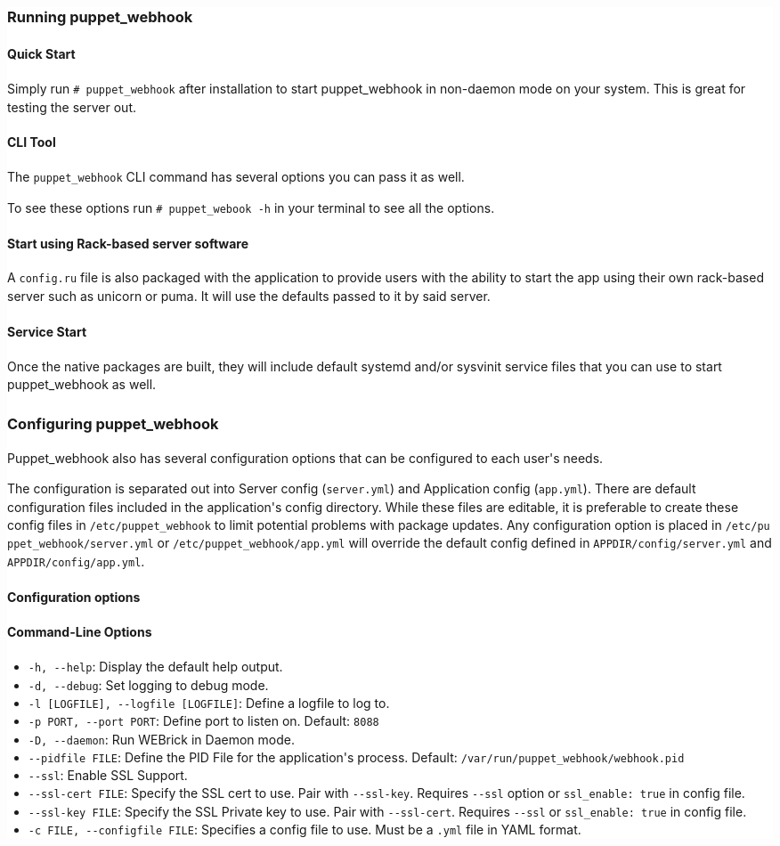 ### Running puppet_webhook

#### Quick Start

Simply run `# puppet_webhook` after installation to start puppet_webhook in non-daemon mode on your system. This is great for testing the server out.

#### CLI Tool

The `puppet_webhook` CLI command has several options you can pass it as well.

To see these options run `# puppet_webook -h` in your terminal to see all the options.

#### Start using Rack-based server software

A `config.ru` file is also packaged with the application to provide users with the ability to start the app using their own rack-based server such as
unicorn or puma. It will use the defaults passed to it by said server.

#### Service Start

Once the native packages are built, they will include default systemd and/or sysvinit service files that you can use to start puppet_webhook as well.

### Configuring puppet_webhook

Puppet_webhook also has several configuration options that can be configured to each user's needs.

The configuration is separated out into Server config (`server.yml`) and Application config (`app.yml`).
There are default configuration files included in the application's config directory. While these files are editable, it is preferable to create these config files in `/etc/puppet_webhook` to limit potential problems with package updates.
Any configuration option is placed in `/etc/puppet_webhook/server.yml` or `/etc/puppet_webhook/app.yml` will override the default config defined in `APPDIR/config/server.yml` and `APPDIR/config/app.yml`.

#### Configuration options

#### Command-Line Options

* `-h, --help`: Display the default help output.
* `-d, --debug`: Set logging to debug mode.
* `-l [LOGFILE], --logfile [LOGFILE]`: Define a logfile to log to.
* `-p PORT, --port PORT`: Define port to listen on. Default: `8088`
* `-D, --daemon`: Run WEBrick in Daemon mode.
* `--pidfile FILE`: Define the PID File for the application's process. Default: `/var/run/puppet_webhook/webhook.pid`
* `--ssl`: Enable SSL Support.
* `--ssl-cert FILE`: Specify the SSL cert to use. Pair with `--ssl-key`. Requires `--ssl` option or `ssl_enable: true` in config file.
* `--ssl-key FILE`: Specify the SSL Private key to use. Pair with `--ssl-cert`. Requires `--ssl` or `ssl_enable: true` in config file.
* `-c FILE, --configfile FILE`: Specifies a config file to use. Must be a `.yml` file in YAML format.
